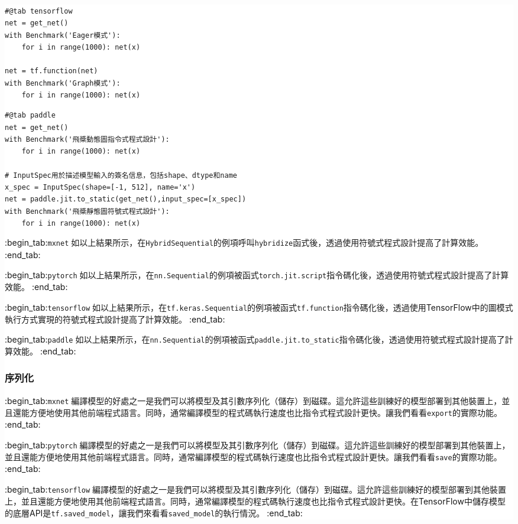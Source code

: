 ```{.python .input}
#@tab tensorflow
net = get_net()
with Benchmark('Eager模式'):
    for i in range(1000): net(x)

net = tf.function(net)
with Benchmark('Graph模式'):
    for i in range(1000): net(x)
```

```{.python .input}
#@tab paddle
net = get_net()
with Benchmark('飛槳動態圖指令式程式設計'):
    for i in range(1000): net(x)

# InputSpec用於描述模型輸入的簽名信息，包括shape、dtype和name
x_spec = InputSpec(shape=[-1, 512], name='x') 
net = paddle.jit.to_static(get_net(),input_spec=[x_spec])
with Benchmark('飛槳靜態圖符號式程式設計'):
    for i in range(1000): net(x)
```

:begin_tab:`mxnet`
如以上結果所示，在`HybridSequential`的例項呼叫`hybridize`函式後，透過使用符號式程式設計提高了計算效能。
:end_tab:

:begin_tab:`pytorch`
如以上結果所示，在`nn.Sequential`的例項被函式`torch.jit.script`指令碼化後，透過使用符號式程式設計提高了計算效能。
:end_tab:

:begin_tab:`tensorflow`
如以上結果所示，在`tf.keras.Sequential`的例項被函式`tf.function`指令碼化後，透過使用TensorFlow中的圖模式執行方式實現的符號式程式設計提高了計算效能。
:end_tab:

:begin_tab:`paddle`
如以上結果所示，在`nn.Sequential`的例項被函式`paddle.jit.to_static`指令碼化後，透過使用符號式程式設計提高了計算效能。
:end_tab:

### 序列化

:begin_tab:`mxnet`
編譯模型的好處之一是我們可以將模型及其引數序列化（儲存）到磁碟。這允許這些訓練好的模型部署到其他裝置上，並且還能方便地使用其他前端程式語言。同時，通常編譯模型的程式碼執行速度也比指令式程式設計更快。讓我們看看`export`的實際功能。
:end_tab:

:begin_tab:`pytorch`
編譯模型的好處之一是我們可以將模型及其引數序列化（儲存）到磁碟。這允許這些訓練好的模型部署到其他裝置上，並且還能方便地使用其他前端程式語言。同時，通常編譯模型的程式碼執行速度也比指令式程式設計更快。讓我們看看`save`的實際功能。
:end_tab:

:begin_tab:`tensorflow`
編譯模型的好處之一是我們可以將模型及其引數序列化（儲存）到磁碟。這允許這些訓練好的模型部署到其他裝置上，並且還能方便地使用其他前端程式語言。同時，通常編譯模型的程式碼執行速度也比指令式程式設計更快。在TensorFlow中儲存模型的底層API是`tf.saved_model`，讓我們來看看`saved_model`的執行情況。
:end_tab:
